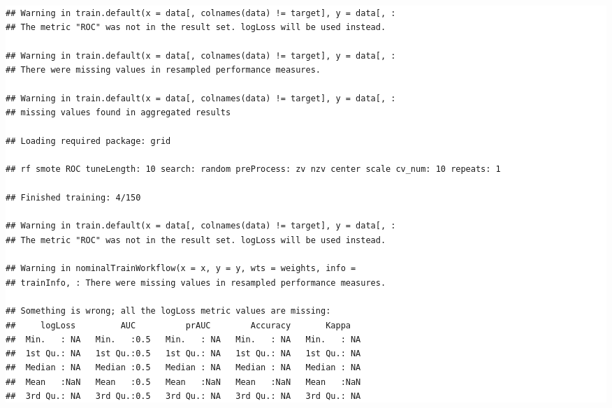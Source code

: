     ## Warning in train.default(x = data[, colnames(data) != target], y = data[, :
    ## The metric "ROC" was not in the result set. logLoss will be used instead.

    ## Warning in train.default(x = data[, colnames(data) != target], y = data[, :
    ## There were missing values in resampled performance measures.

    ## Warning in train.default(x = data[, colnames(data) != target], y = data[, :
    ## missing values found in aggregated results

    ## Loading required package: grid

    ## rf smote ROC tuneLength: 10 search: random preProcess: zv nzv center scale cv_num: 10 repeats: 1

    ## Finished training: 4/150

    ## Warning in train.default(x = data[, colnames(data) != target], y = data[, :
    ## The metric "ROC" was not in the result set. logLoss will be used instead.

    ## Warning in nominalTrainWorkflow(x = x, y = y, wts = weights, info =
    ## trainInfo, : There were missing values in resampled performance measures.

    ## Something is wrong; all the logLoss metric values are missing:
    ##     logLoss         AUC          prAUC        Accuracy       Kappa    
    ##  Min.   : NA   Min.   :0.5   Min.   : NA   Min.   : NA   Min.   : NA  
    ##  1st Qu.: NA   1st Qu.:0.5   1st Qu.: NA   1st Qu.: NA   1st Qu.: NA  
    ##  Median : NA   Median :0.5   Median : NA   Median : NA   Median : NA  
    ##  Mean   :NaN   Mean   :0.5   Mean   :NaN   Mean   :NaN   Mean   :NaN  
    ##  3rd Qu.: NA   3rd Qu.:0.5   3rd Qu.: NA   3rd Qu.: NA   3rd Qu.: NA  